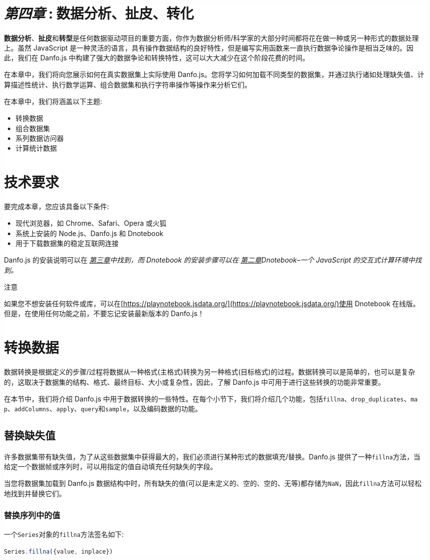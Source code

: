 # *第四章* : **数据分析、扯皮、转化**

**数据分析**、**扯皮**和**转型**是任何数据驱动项目的重要方面，你作为数据分析师/科学家的大部分时间都将花在做一种或另一种形式的数据处理上。虽然 JavaScript 是一种灵活的语言，具有操作数据结构的良好特性，但是编写实用函数来一直执行数据争论操作是相当乏味的。因此，我们在 Danfo.js 中构建了强大的数据争论和转换特性，这可以大大减少在这个阶段花费的时间。

在本章中，我们将向您展示如何在真实数据集上实际使用 Danfo.js。您将学习如何加载不同类型的数据集，并通过执行诸如处理缺失值、计算描述性统计、执行数学运算、组合数据集和执行字符串操作等操作来分析它们。

在本章中，我们将涵盖以下主题:

*   转换数据
*   组合数据集
*   系列数据访问器
*   计算统计数据

# 技术要求

要完成本章，您应该具备以下条件:

*   现代浏览器，如 Chrome、Safari、Opera 或火狐
*   系统上安装的 Node.js、Danfo.js 和 Dnotebook
*   用于下载数据集的稳定互联网连接

Danfo.js 的安装说明可以在 [*第三章*](03.html#_idTextAnchor066)*中找到，而 Dnotebook 的安装步骤可以在 [*第二章*](02.html#_idTextAnchor045)*Dnotebook–一个 JavaScript 的交互式计算环境*中找到。*

注意

如果您不想安装任何软件或库，可以在[https://playnotebook.jsdata.org/](https://playnotebook.jsdata.org/)使用 Dnotebook 在线版。但是，在使用任何功能之前，不要忘记安装最新版本的 Danfo.js！

# 转换数据

数据转换是根据定义的步骤/过程将数据从一种格式(主格式)转换为另一种格式(目标格式)的过程。数据转换可以是简单的，也可以是复杂的，这取决于数据集的结构、格式、最终目标、大小或复杂性，因此，了解 Danfo.js 中可用于进行这些转换的功能非常重要。

在本节中，我们将介绍 Danfo.js 中用于数据转换的一些特性。在每个小节下，我们将介绍几个功能，包括`fillna`、`drop_duplicates`、`map`、`addColumns`、`apply`、`query`和`sample`，以及编码数据的功能。

## 替换缺失值

许多数据集带有缺失值，为了从这些数据集中获得最大的，我们必须进行某种形式的数据填充/替换。Danfo.js 提供了一种`fillna`方法，当给定一个数据帧或序列时，可以用指定的值自动填充任何缺失的字段。

当您将数据集加载到 Danfo.js 数据结构中时，所有缺失的值(可以是未定义的、空的、空的、无等)都存储为`NaN`，因此`fillna`方法可以轻松地找到并替换它们。

### 替换序列中的值

一个`Series`对象的`fillna`方法签名如下:

```js
Series.fillna({value, inplace})
```
